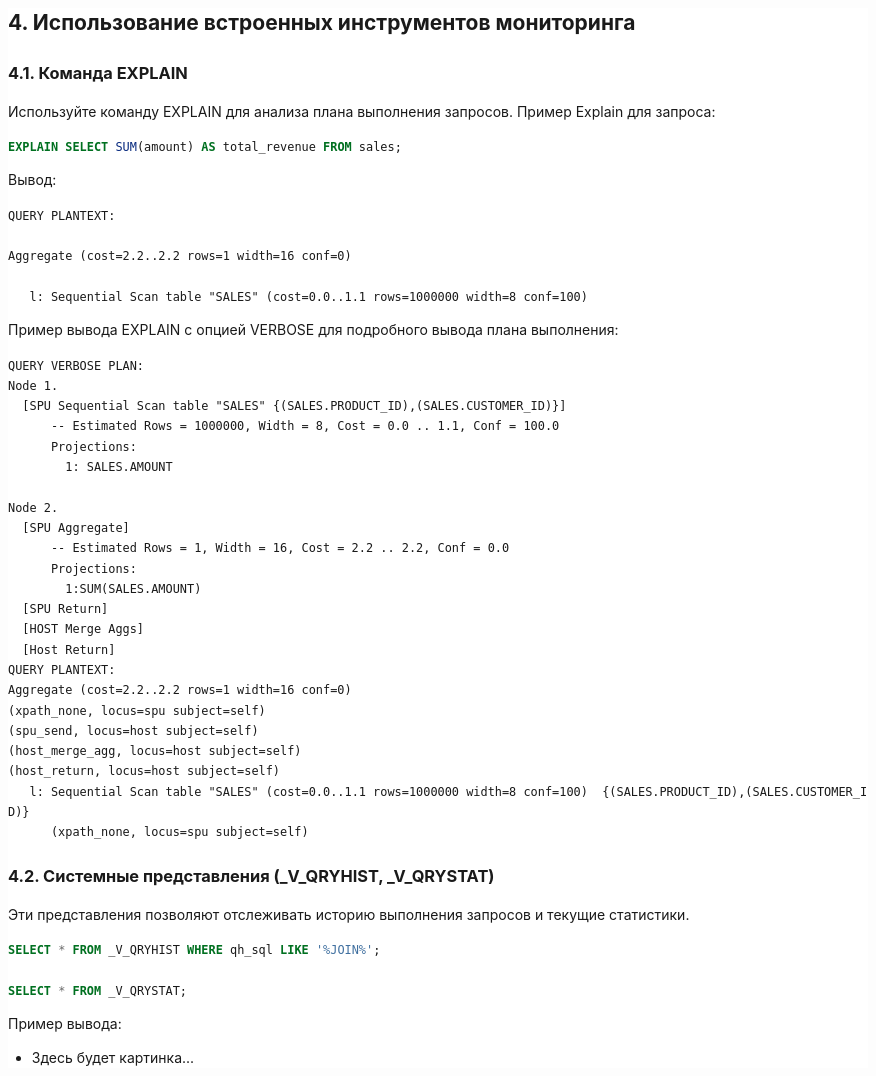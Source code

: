 
## 4. Использование встроенных инструментов мониторинга
### 4.1. Команда EXPLAIN

Используйте команду EXPLAIN для анализа плана выполнения запросов. Пример Explain для запроса:
```sql
EXPLAIN SELECT SUM(amount) AS total_revenue FROM sales;
```
Вывод:

```plaintext
QUERY PLANTEXT:

Aggregate (cost=2.2..2.2 rows=1 width=16 conf=0)

   l: Sequential Scan table "SALES" (cost=0.0..1.1 rows=1000000 width=8 conf=100) 
```

Пример вывода EXPLAIN с опцией VERBOSE для подробного вывода плана выполнения:

```plain text
QUERY VERBOSE PLAN:
Node 1.
  [SPU Sequential Scan table "SALES" {(SALES.PRODUCT_ID),(SALES.CUSTOMER_ID)}]
      -- Estimated Rows = 1000000, Width = 8, Cost = 0.0 .. 1.1, Conf = 100.0 
      Projections:
        1: SALES.AMOUNT

Node 2.
  [SPU Aggregate]
      -- Estimated Rows = 1, Width = 16, Cost = 2.2 .. 2.2, Conf = 0.0
      Projections:
        1:SUM(SALES.AMOUNT)
  [SPU Return]
  [HOST Merge Aggs]
  [Host Return]
QUERY PLANTEXT:
Aggregate (cost=2.2..2.2 rows=1 width=16 conf=0)
(xpath_none, locus=spu subject=self)
(spu_send, locus=host subject=self)
(host_merge_agg, locus=host subject=self)
(host_return, locus=host subject=self)
   l: Sequential Scan table "SALES" (cost=0.0..1.1 rows=1000000 width=8 conf=100)  {(SALES.PRODUCT_ID),(SALES.CUSTOMER_ID)}
      (xpath_none, locus=spu subject=self)
```
### 4.2. Системные представления (_V_QRYHIST, _V_QRYSTAT) 

Эти представления позволяют отслеживать историю выполнения запросов и текущие статистики.

```sql
SELECT * FROM _V_QRYHIST WHERE qh_sql LIKE '%JOIN%';

SELECT * FROM _V_QRYSTAT;
```
Пример вывода:
- Здесь будет картинка...
